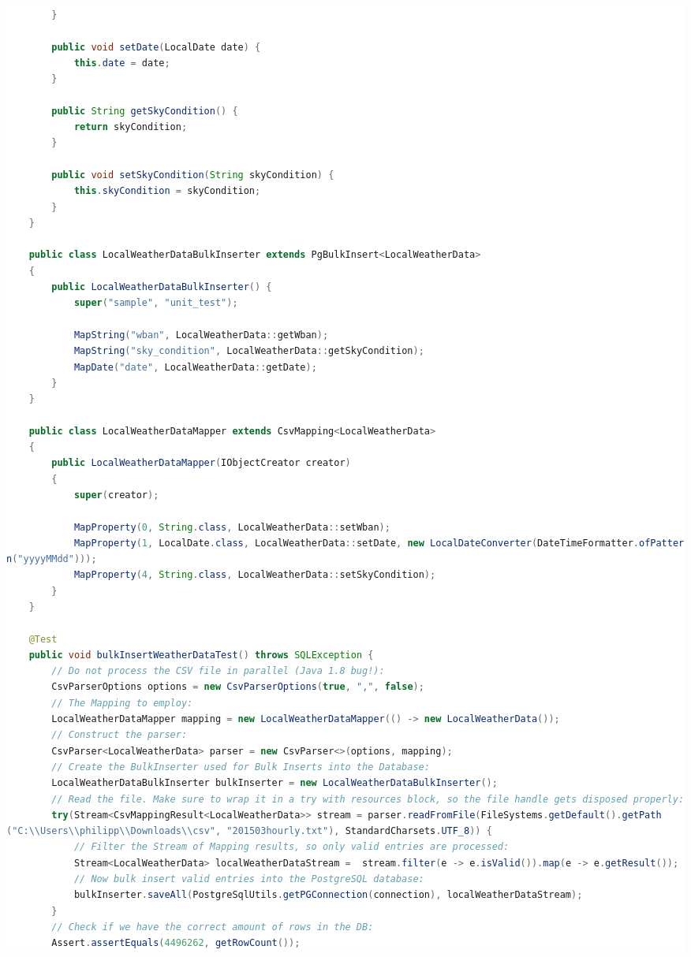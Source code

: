 ```java
        }

        public void setDate(LocalDate date) {
            this.date = date;
        }

        public String getSkyCondition() {
            return skyCondition;
        }

        public void setSkyCondition(String skyCondition) {
            this.skyCondition = skyCondition;
        }
    }

    public class LocalWeatherDataBulkInserter extends PgBulkInsert<LocalWeatherData>
    {
        public LocalWeatherDataBulkInserter() {
            super("sample", "unit_test");

            MapString("wban", LocalWeatherData::getWban);
            MapString("sky_condition", LocalWeatherData::getSkyCondition);
            MapDate("date", LocalWeatherData::getDate);
        }
    }

    public class LocalWeatherDataMapper extends CsvMapping<LocalWeatherData>
    {
        public LocalWeatherDataMapper(IObjectCreator creator)
        {
            super(creator);

            MapProperty(0, String.class, LocalWeatherData::setWban);
            MapProperty(1, LocalDate.class, LocalWeatherData::setDate, new LocalDateConverter(DateTimeFormatter.ofPattern("yyyyMMdd")));
            MapProperty(4, String.class, LocalWeatherData::setSkyCondition);
        }
    }

    @Test
    public void bulkInsertWeatherDataTest() throws SQLException {
        // Do not process the CSV file in parallel (Java 1.8 bug!):
        CsvParserOptions options = new CsvParserOptions(true, ",", false);
        // The Mapping to employ:
        LocalWeatherDataMapper mapping = new LocalWeatherDataMapper(() -> new LocalWeatherData());
        // Construct the parser:
        CsvParser<LocalWeatherData> parser = new CsvParser<>(options, mapping);
        // Create the BulkInserter used for Bulk Inserts into the Database:
        LocalWeatherDataBulkInserter bulkInserter = new LocalWeatherDataBulkInserter();
        // Read the file. Make sure to wrap it in a try with resources block, so the file handle gets disposed properly:
        try(Stream<CsvMappingResult<LocalWeatherData>> stream = parser.readFromFile(FileSystems.getDefault().getPath("C:\\Users\\philipp\\Downloads\\csv", "201503hourly.txt"), StandardCharsets.UTF_8)) {
            // Filter the Stream of Mapping results, so only valid entries are processed:
            Stream<LocalWeatherData> localWeatherDataStream =  stream.filter(e -> e.isValid()).map(e -> e.getResult());
            // Now bulk insert valid entries into the PostgreSQL database:
            bulkInserter.saveAll(PostgreSqlUtils.getPGConnection(connection), localWeatherDataStream);
        }
        // Check if we have the correct amount of rows in the DB:
        Assert.assertEquals(4496262, getRowCount());
```